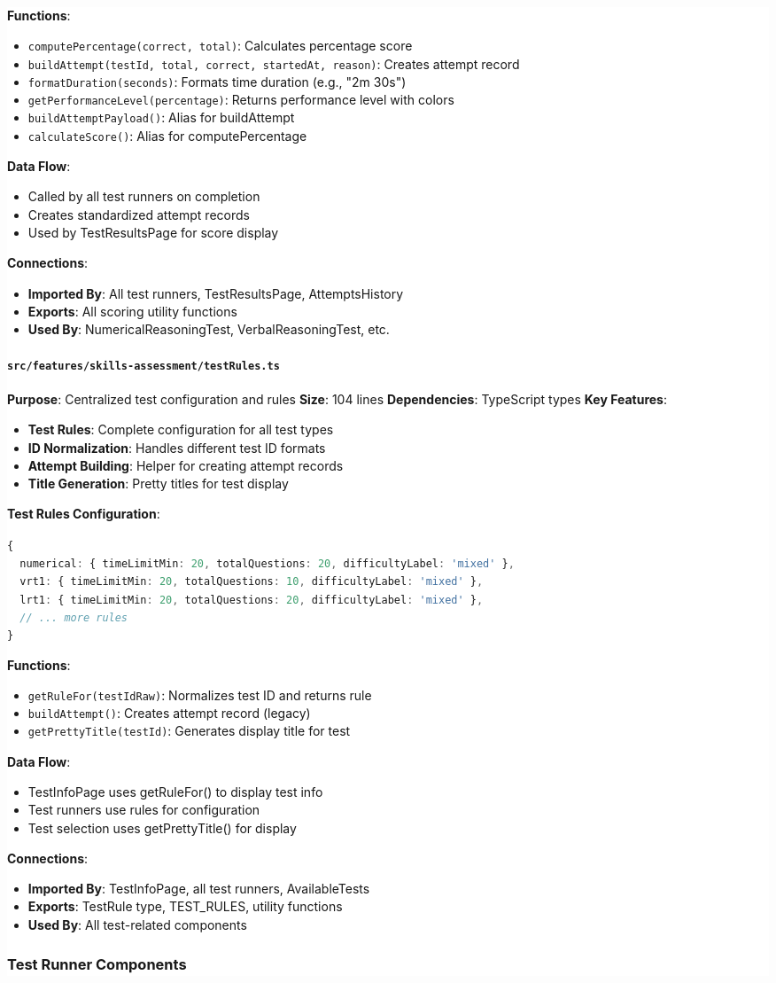 **Functions**:
- `computePercentage(correct, total)`: Calculates percentage score
- `buildAttempt(testId, total, correct, startedAt, reason)`: Creates attempt record
- `formatDuration(seconds)`: Formats time duration (e.g., "2m 30s")
- `getPerformanceLevel(percentage)`: Returns performance level with colors
- `buildAttemptPayload()`: Alias for buildAttempt
- `calculateScore()`: Alias for computePercentage

**Data Flow**:
- Called by all test runners on completion
- Creates standardized attempt records
- Used by TestResultsPage for score display

**Connections**:
- **Imported By**: All test runners, TestResultsPage, AttemptsHistory
- **Exports**: All scoring utility functions
- **Used By**: NumericalReasoningTest, VerbalReasoningTest, etc.

#### `src/features/skills-assessment/testRules.ts`
**Purpose**: Centralized test configuration and rules
**Size**: 104 lines
**Dependencies**: TypeScript types
**Key Features**:
- **Test Rules**: Complete configuration for all test types
- **ID Normalization**: Handles different test ID formats
- **Attempt Building**: Helper for creating attempt records
- **Title Generation**: Pretty titles for test display

**Test Rules Configuration**:
```typescript
{
  numerical: { timeLimitMin: 20, totalQuestions: 20, difficultyLabel: 'mixed' },
  vrt1: { timeLimitMin: 20, totalQuestions: 10, difficultyLabel: 'mixed' },
  lrt1: { timeLimitMin: 20, totalQuestions: 20, difficultyLabel: 'mixed' },
  // ... more rules
}
```

**Functions**:
- `getRuleFor(testIdRaw)`: Normalizes test ID and returns rule
- `buildAttempt()`: Creates attempt record (legacy)
- `getPrettyTitle(testId)`: Generates display title for test

**Data Flow**:
- TestInfoPage uses getRuleFor() to display test info
- Test runners use rules for configuration
- Test selection uses getPrettyTitle() for display

**Connections**:
- **Imported By**: TestInfoPage, all test runners, AvailableTests
- **Exports**: TestRule type, TEST_RULES, utility functions
- **Used By**: All test-related components

### Test Runner Components
